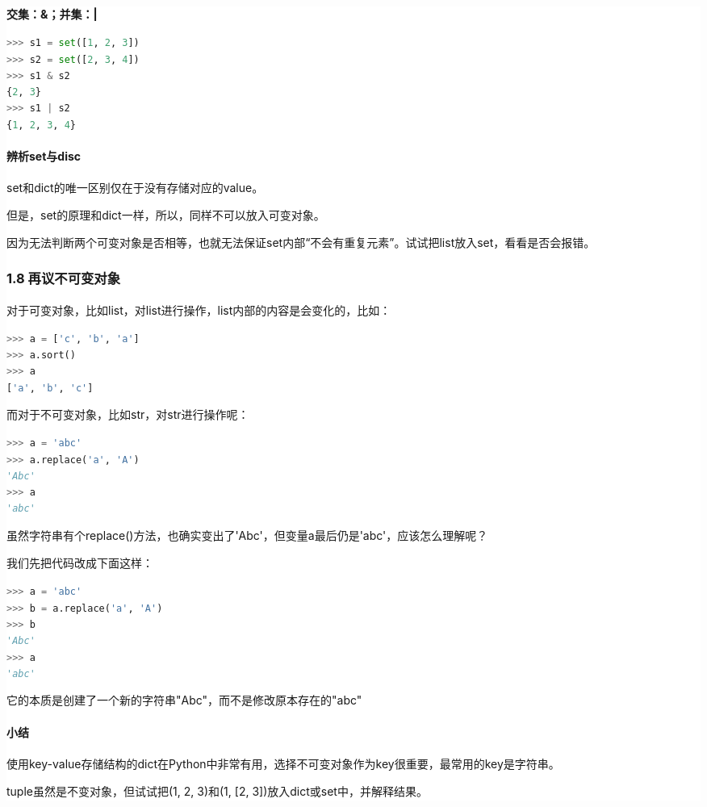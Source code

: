 **交集：&；并集：|**

```python
>>> s1 = set([1, 2, 3])
>>> s2 = set([2, 3, 4])
>>> s1 & s2
{2, 3}
>>> s1 | s2
{1, 2, 3, 4}
```

#### 辨析set与disc
set和dict的唯一区别仅在于没有存储对应的value。

但是，set的原理和dict一样，所以，同样不可以放入可变对象。

因为无法判断两个可变对象是否相等，也就无法保证set内部“不会有重复元素”。试试把list放入set，看看是否会报错。



### 1.8 再议不可变对象
对于可变对象，比如list，对list进行操作，list内部的内容是会变化的，比如：

```python
>>> a = ['c', 'b', 'a']
>>> a.sort()
>>> a
['a', 'b', 'c']
```

而对于不可变对象，比如str，对str进行操作呢：
```python
>>> a = 'abc'
>>> a.replace('a', 'A')
'Abc'
>>> a
'abc'
```

虽然字符串有个replace()方法，也确实变出了'Abc'，但变量a最后仍是'abc'，应该怎么理解呢？

我们先把代码改成下面这样：
```python
>>> a = 'abc'
>>> b = a.replace('a', 'A')
>>> b
'Abc'
>>> a
'abc'
```
它的本质是创建了一个新的字符串"Abc"，而不是修改原本存在的"abc"

#### 小结
使用key-value存储结构的dict在Python中非常有用，选择不可变对象作为key很重要，最常用的key是字符串。

tuple虽然是不变对象，但试试把(1, 2, 3)和(1, [2, 3])放入dict或set中，并解释结果。
